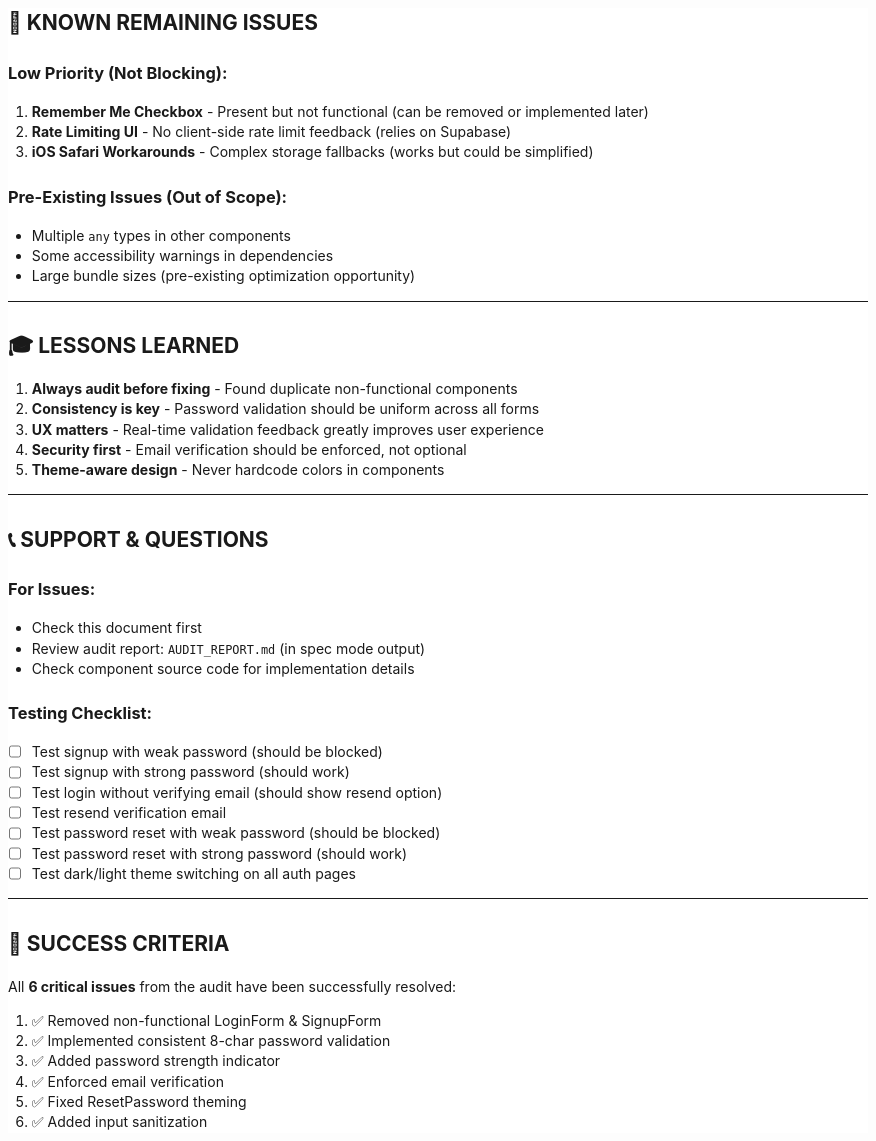 
## 🐛 KNOWN REMAINING ISSUES

### Low Priority (Not Blocking):
1. **Remember Me Checkbox** - Present but not functional (can be removed or implemented later)
2. **Rate Limiting UI** - No client-side rate limit feedback (relies on Supabase)
3. **iOS Safari Workarounds** - Complex storage fallbacks (works but could be simplified)

### Pre-Existing Issues (Out of Scope):
- Multiple `any` types in other components
- Some accessibility warnings in dependencies
- Large bundle sizes (pre-existing optimization opportunity)

---

## 🎓 LESSONS LEARNED

1. **Always audit before fixing** - Found duplicate non-functional components
2. **Consistency is key** - Password validation should be uniform across all forms
3. **UX matters** - Real-time validation feedback greatly improves user experience
4. **Security first** - Email verification should be enforced, not optional
5. **Theme-aware design** - Never hardcode colors in components

---

## 📞 SUPPORT & QUESTIONS

### For Issues:
- Check this document first
- Review audit report: `AUDIT_REPORT.md` (in spec mode output)
- Check component source code for implementation details

### Testing Checklist:
- [ ] Test signup with weak password (should be blocked)
- [ ] Test signup with strong password (should work)
- [ ] Test login without verifying email (should show resend option)
- [ ] Test resend verification email
- [ ] Test password reset with weak password (should be blocked)
- [ ] Test password reset with strong password (should work)
- [ ] Test dark/light theme switching on all auth pages

---

## 🎉 SUCCESS CRITERIA

All **6 critical issues** from the audit have been successfully resolved:

1. ✅ Removed non-functional LoginForm & SignupForm
2. ✅ Implemented consistent 8-char password validation
3. ✅ Added password strength indicator
4. ✅ Enforced email verification  
5. ✅ Fixed ResetPassword theming
6. ✅ Added input sanitization
